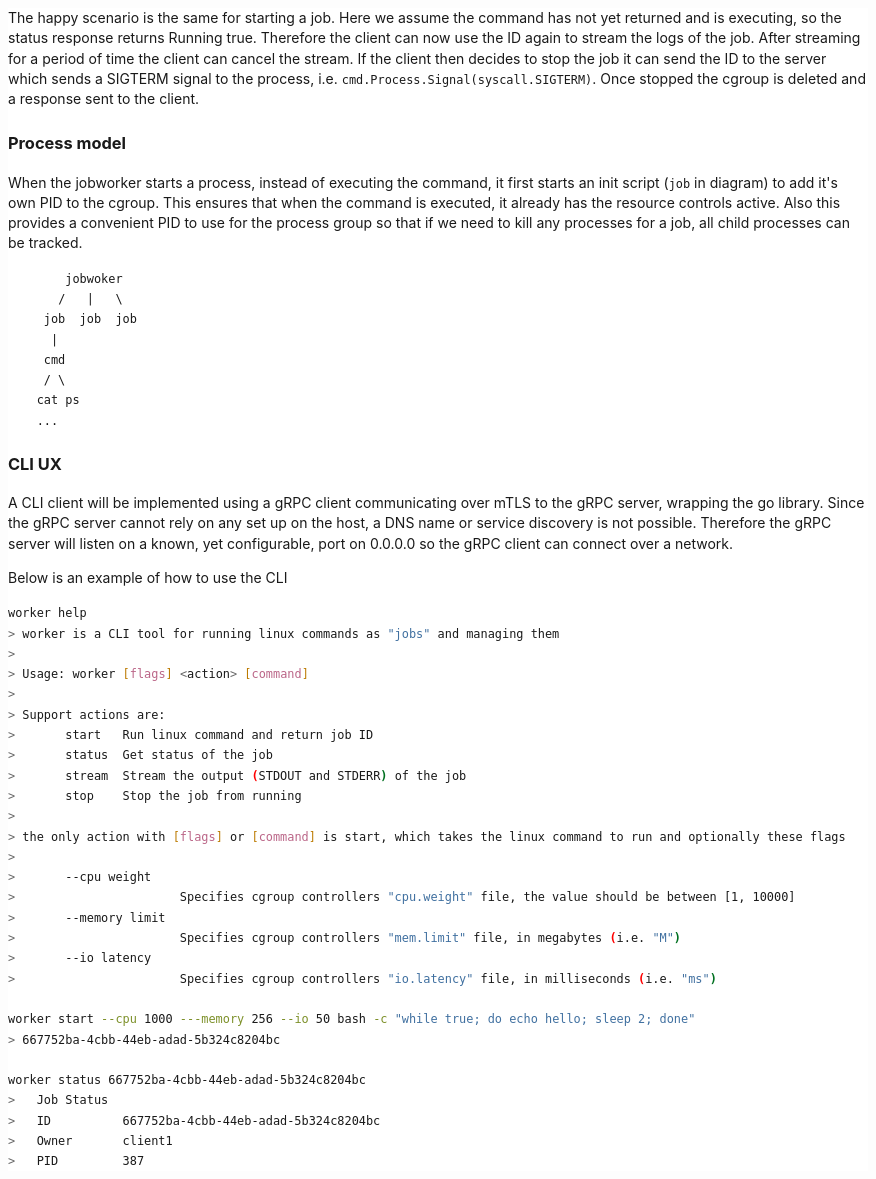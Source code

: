 The happy scenario is the same for starting a job. Here we assume the command has not yet returned and is executing, so the status response returns Running true. Therefore the client can now use the ID again to stream the logs of the job. After streaming for a period of time the client can cancel the stream. If the client then decides to stop the job it can send the ID to the server which sends a SIGTERM signal to the process, i.e. `cmd.Process.Signal(syscall.SIGTERM)`. Once stopped the cgroup is deleted and a response sent to the client.

### Process model

When the jobworker starts a process, instead of executing the command, it first starts an init script (`job` in diagram) to add it's own PID to the cgroup. This ensures that when the command is executed, it already has the resource controls active. Also this provides a convenient PID to use for the process group so that if we need to kill any processes for a job, all child processes can be tracked.

```
        jobwoker
       /   |   \
     job  job  job
      |
     cmd
     / \
    cat ps
    ...
 ```

### CLI UX

A CLI client will be implemented using a gRPC client communicating over mTLS to the gRPC server, wrapping the go library. Since the gRPC server cannot rely on any set up on the host, a DNS name or service discovery is not possible. Therefore the gRPC server will listen on a known, yet configurable, port on 0.0.0.0 so the gRPC client can connect over a network.

Below is an example of how to use the CLI

```bash
worker help
> worker is a CLI tool for running linux commands as "jobs" and managing them
>
> Usage: worker [flags] <action> [command]
>
> Support actions are:
>       start   Run linux command and return job ID
>       status  Get status of the job
>       stream  Stream the output (STDOUT and STDERR) of the job
>       stop    Stop the job from running
> 
> the only action with [flags] or [command] is start, which takes the linux command to run and optionally these flags
>
>       --cpu weight
>                       Specifies cgroup controllers "cpu.weight" file, the value should be between [1, 10000]
>       --memory limit
>                       Specifies cgroup controllers "mem.limit" file, in megabytes (i.e. "M")
>       --io latency
>                       Specifies cgroup controllers "io.latency" file, in milliseconds (i.e. "ms")

worker start --cpu 1000 ---memory 256 --io 50 bash -c "while true; do echo hello; sleep 2; done"
> 667752ba-4cbb-44eb-adad-5b324c8204bc

worker status 667752ba-4cbb-44eb-adad-5b324c8204bc
>   Job Status
>	ID          667752ba-4cbb-44eb-adad-5b324c8204bc
>	Owner       client1
>	PID         387
```
